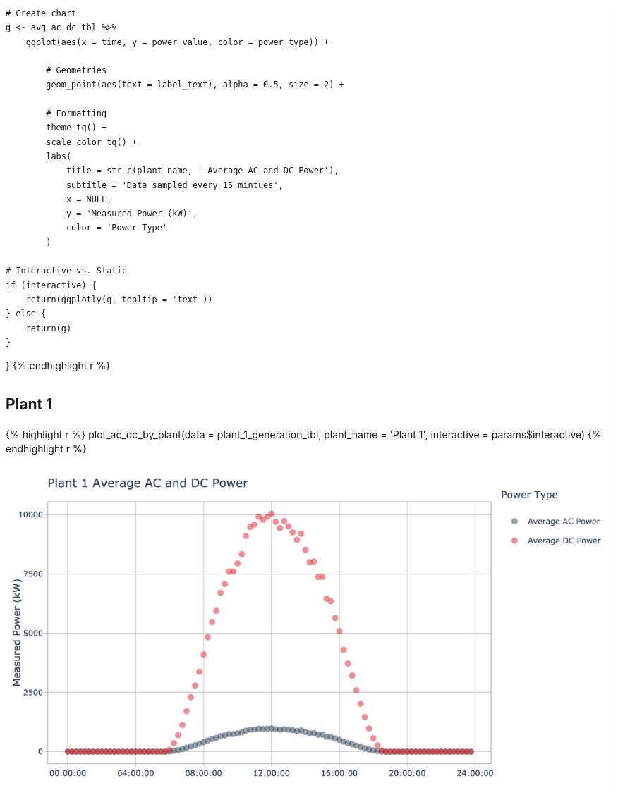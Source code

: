 
    # Create chart
    g <- avg_ac_dc_tbl %>%
        ggplot(aes(x = time, y = power_value, color = power_type)) +
        
            # Geometries
            geom_point(aes(text = label_text), alpha = 0.5, size = 2) +
            
            # Formatting
            theme_tq() +
            scale_color_tq() +
            labs(
                title = str_c(plant_name, ' Average AC and DC Power'),
                subtitle = 'Data sampled every 15 mintues',
                x = NULL,
                y = 'Measured Power (kW)',
                color = 'Power Type'
            )
    
    # Interactive vs. Static
    if (interactive) {
        return(ggplotly(g, tooltip = 'text'))
    } else {
        return(g)
    }
}
{% endhighlight r %}

## Plant 1

{% highlight r %} 
plot_ac_dc_by_plant(data = plant_1_generation_tbl, plant_name = 'Plant 1', interactive = params$interactive)
{% endhighlight r %}

![](/assets/2020-12-01-IoT-Analysis/avg_daily_ac_dc_power_plant_1.png)